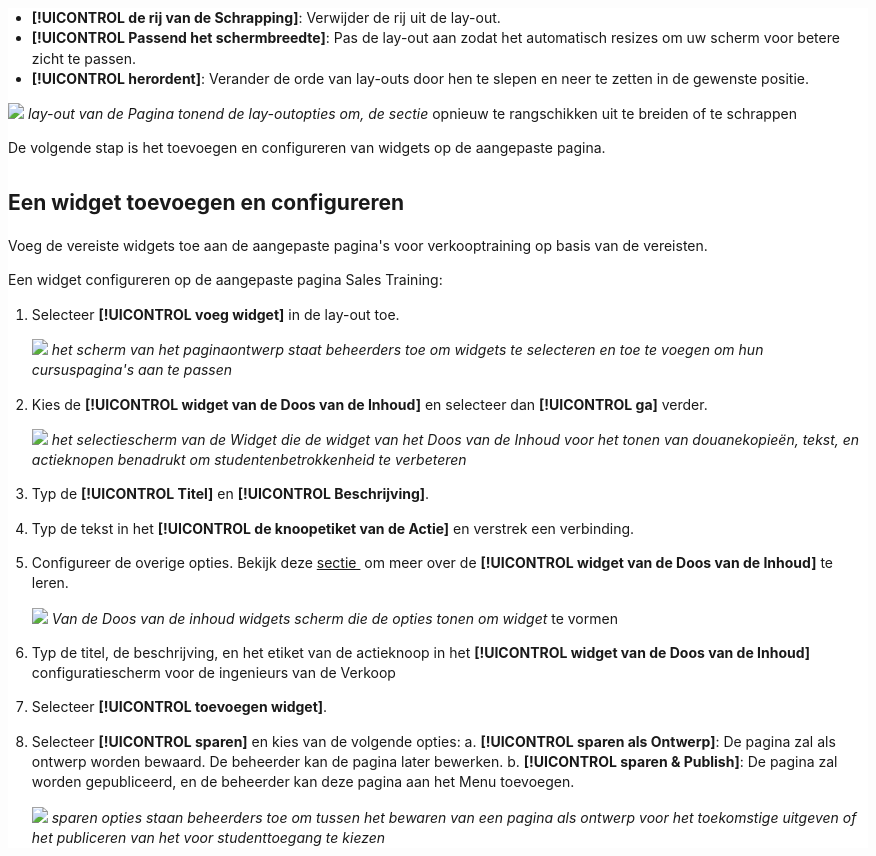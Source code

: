* **[!UICONTROL de rij van de Schrapping]**: Verwijder de rij uit de lay-out.
* **[!UICONTROL Passend het schermbreedte]**: Pas de lay-out aan zodat het automatisch resizes om uw scherm voor betere zicht te passen.
* **[!UICONTROL herordent]**: Verander de orde van lay-outs door hen te slepen en neer te zetten in de gewenste positie.

![](assets/layout-options.png)
_lay-out van de Pagina tonend de lay-outopties om, de sectie_ opnieuw te rangschikken uit te breiden of te schrappen

De volgende stap is het toevoegen en configureren van widgets op de aangepaste pagina.

## Een widget toevoegen en configureren

Voeg de vereiste widgets toe aan de aangepaste pagina&#39;s voor verkooptraining op basis van de vereisten.

Een widget configureren op de aangepaste pagina Sales Training:

1. Selecteer **[!UICONTROL voeg widget]** in de lay-out toe.

   ![](assets/select-add-widgets-custom-page.png)
   _het scherm van het paginaontwerp staat beheerders toe om widgets te selecteren en toe te voegen om hun cursuspagina&#39;s aan te passen_

2. Kies de **[!UICONTROL widget van de Doos van de Inhoud]** en selecteer dan **[!UICONTROL ga]** verder.

   ![](assets/select-content-box.png)
   _het selectiescherm van de Widget die de widget van het Doos van de Inhoud voor het tonen van douanekopieën, tekst, en actieknopen benadrukt om studentenbetrokkenheid te verbeteren_

3. Typ de **[!UICONTROL Titel]** en **[!UICONTROL Beschrijving]**.
4. Typ de tekst in het **[!UICONTROL de knoopetiket van de Actie]** en verstrek een verbinding.
5. Configureer de overige opties. Bekijk deze [&#x200B; sectie &#x200B;](/help/migrated/administrators/feature-summary/experience-builder/add-a-widget.md#content-box-widget) om meer over de **[!UICONTROL widget van de Doos van de Inhoud]** te leren.

   ![](assets/content-box-configuration.png)
   _Van de Doos van de inhoud widgets scherm die de opties tonen om widget_ te vormen

6. Typ de titel, de beschrijving, en het etiket van de actieknoop in het **[!UICONTROL widget van de Doos van de Inhoud]** configuratiescherm voor de ingenieurs van de Verkoop
7. Selecteer **[!UICONTROL toevoegen widget]**.
8. Selecteer **[!UICONTROL sparen]** en kies van de volgende opties:
a. **[!UICONTROL sparen als Ontwerp]**: De pagina zal als ontwerp worden bewaard. De beheerder kan de pagina later bewerken.
b. **[!UICONTROL sparen &amp; Publish]**: De pagina zal worden gepubliceerd, en de beheerder kan deze pagina aan het Menu toevoegen.

   ![](assets/select-save-options.png)
   _sparen opties staan beheerders toe om tussen het bewaren van een pagina als ontwerp voor het toekomstige uitgeven of het publiceren van het voor studenttoegang te kiezen_
